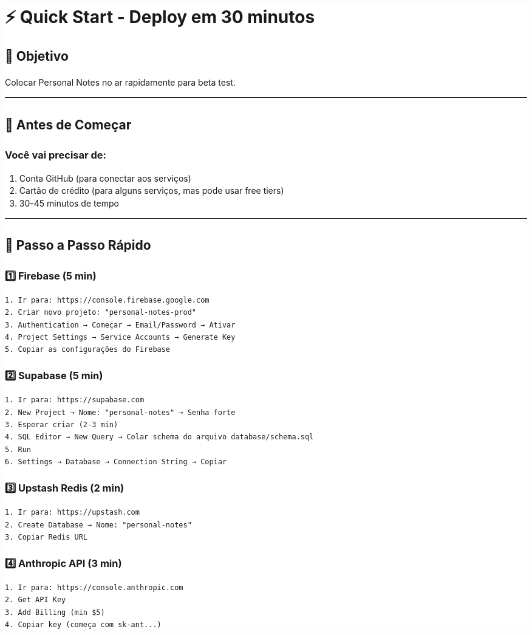 # ⚡ Quick Start - Deploy em 30 minutos

## 🎯 Objetivo
Colocar Personal Notes no ar rapidamente para beta test.

---

## 📝 Antes de Começar

### Você vai precisar de:
1. Conta GitHub (para conectar aos serviços)
2. Cartão de crédito (para alguns serviços, mas pode usar free tiers)
3. 30-45 minutos de tempo

---

## 🚀 Passo a Passo Rápido

### 1️⃣ Firebase (5 min)
```
1. Ir para: https://console.firebase.google.com
2. Criar novo projeto: "personal-notes-prod"
3. Authentication → Começar → Email/Password → Ativar
4. Project Settings → Service Accounts → Generate Key
5. Copiar as configurações do Firebase
```

### 2️⃣ Supabase (5 min)
```
1. Ir para: https://supabase.com
2. New Project → Nome: "personal-notes" → Senha forte
3. Esperar criar (2-3 min)
4. SQL Editor → New Query → Colar schema do arquivo database/schema.sql
5. Run
6. Settings → Database → Connection String → Copiar
```

### 3️⃣ Upstash Redis (2 min)
```
1. Ir para: https://upstash.com
2. Create Database → Nome: "personal-notes"
3. Copiar Redis URL
```

### 4️⃣ Anthropic API (3 min)
```
1. Ir para: https://console.anthropic.com
2. Get API Key
3. Add Billing (min $5)
4. Copiar key (começa com sk-ant...)
```
